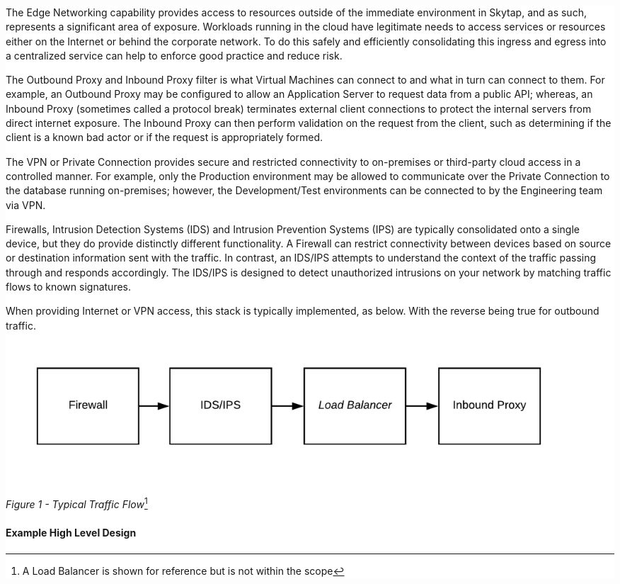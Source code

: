 The Edge Networking capability provides access to resources outside of
the immediate environment in Skytap, and as such, represents a
significant area of exposure. Workloads running in the cloud have
legitimate needs to access services or resources either on the Internet
or behind the corporate network. To do this safely and efficiently
consolidating this ingress and egress into a centralized service can
help to enforce good practice and reduce risk.

The Outbound Proxy and Inbound Proxy filter is what Virtual Machines can
connect to and what in turn can connect to them. For example, an
Outbound Proxy may be configured to allow an Application Server to
request data from a public API; whereas, an Inbound Proxy (sometimes
called a protocol break) terminates external client connections to
protect the internal servers from direct internet exposure. The Inbound
Proxy can then perform validation on the request from the client, such
as determining if the client is a known bad actor or if the request is
appropriately formed.

The VPN or Private Connection provides secure and restricted
connectivity to on-premises or third-party cloud access in a controlled
manner. For example, only the Production environment may be allowed to
communicate over the Private Connection to the database running
on-premises; however, the Development/Test environments can be connected
to by the Engineering team via VPN.

Firewalls, Intrusion Detection Systems (IDS) and Intrusion Prevention
Systems (IPS) are typically consolidated onto a single device, but they
do provide distinctly different functionality. A Firewall can restrict
connectivity between devices based on source or destination information
sent with the traffic. In contrast, an IDS/IPS attempts to understand
the context of the traffic passing through and responds accordingly. The
IDS/IPS is designed to detect unauthorized intrusions on your network by
matching traffic flows to known signatures.

When providing Internet or VPN access, this stack is typically
implemented, as below. With the reverse being true for outbound traffic.

<img src="./edgenetworkingmedia/media/image2.png" width="800">

*Figure 1 - Typical Traffic Flow*[^1]

#### Example High Level Design


[^1]: A Load Balancer is shown for reference but is not within the scope